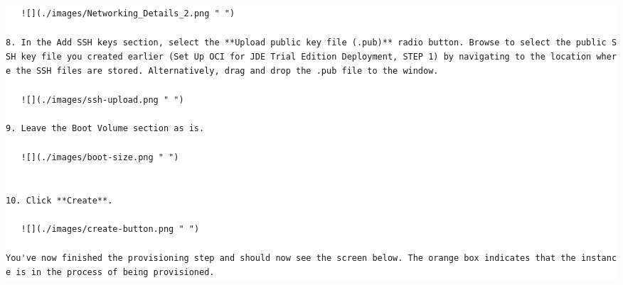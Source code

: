       ![](./images/Networking_Details_2.png " ")

    8. In the Add SSH keys section, select the **Upload public key file (.pub)** radio button. Browse to select the public SSH key file you created earlier (Set Up OCI for JDE Trial Edition Deployment, STEP 1) by navigating to the location where the SSH files are stored. Alternatively, drag and drop the .pub file to the window.

       ![](./images/ssh-upload.png " ")

    9. Leave the Boot Volume section as is.

       ![](./images/boot-size.png " ")


    10. Click **Create**.

       ![](./images/create-button.png " ")

    You've now finished the provisioning step and should now see the screen below. The orange box indicates that the instance is in the process of being provisioned.
